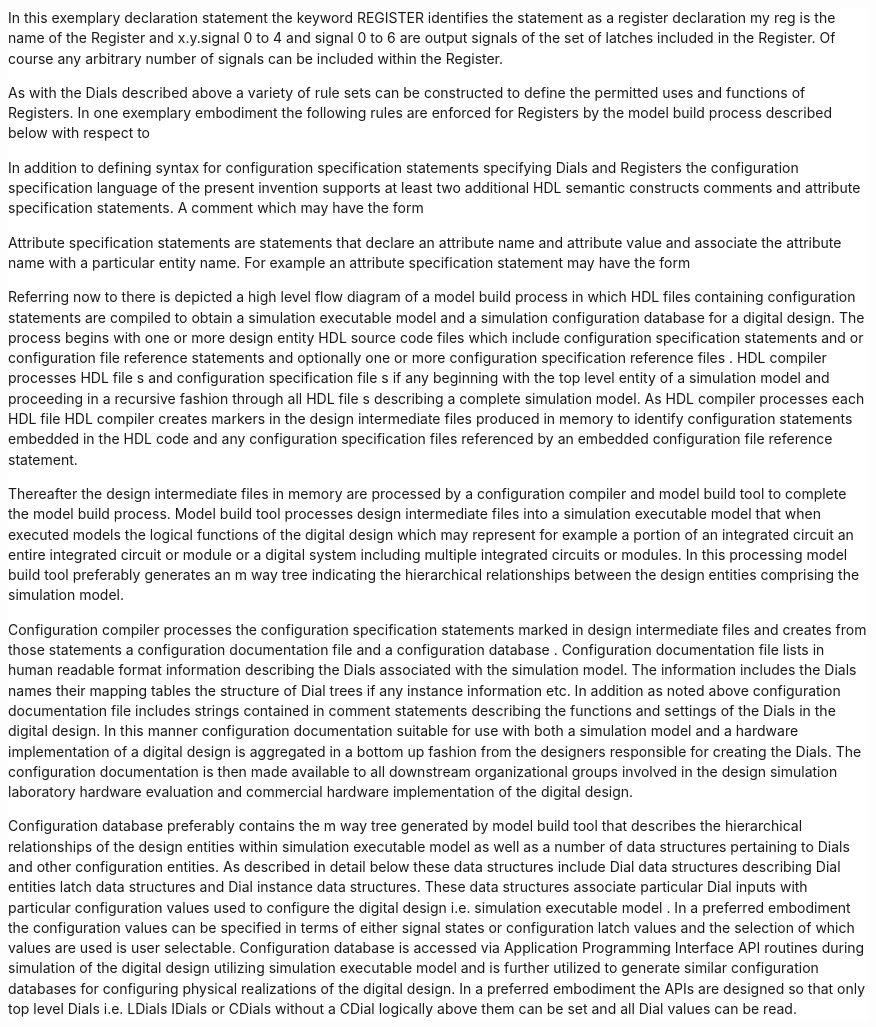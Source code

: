 In this exemplary declaration statement the keyword REGISTER identifies the statement as a register declaration my reg is the name of the Register and x.y.signal 0 to 4 and signal 0 to 6 are output signals of the set of latches included in the Register. Of course any arbitrary number of signals can be included within the Register. 

As with the Dials described above a variety of rule sets can be constructed to define the permitted uses and functions of Registers. In one exemplary embodiment the following rules are enforced for Registers by the model build process described below with respect to 

In addition to defining syntax for configuration specification statements specifying Dials and Registers the configuration specification language of the present invention supports at least two additional HDL semantic constructs comments and attribute specification statements. A comment which may have the form 

Attribute specification statements are statements that declare an attribute name and attribute value and associate the attribute name with a particular entity name. For example an attribute specification statement may have the form 

Referring now to there is depicted a high level flow diagram of a model build process in which HDL files containing configuration statements are compiled to obtain a simulation executable model and a simulation configuration database for a digital design. The process begins with one or more design entity HDL source code files which include configuration specification statements and or configuration file reference statements and optionally one or more configuration specification reference files . HDL compiler processes HDL file s and configuration specification file s if any beginning with the top level entity of a simulation model and proceeding in a recursive fashion through all HDL file s describing a complete simulation model. As HDL compiler processes each HDL file HDL compiler creates markers in the design intermediate files produced in memory to identify configuration statements embedded in the HDL code and any configuration specification files referenced by an embedded configuration file reference statement.

Thereafter the design intermediate files in memory are processed by a configuration compiler and model build tool to complete the model build process. Model build tool processes design intermediate files into a simulation executable model that when executed models the logical functions of the digital design which may represent for example a portion of an integrated circuit an entire integrated circuit or module or a digital system including multiple integrated circuits or modules. In this processing model build tool preferably generates an m way tree indicating the hierarchical relationships between the design entities comprising the simulation model.

Configuration compiler processes the configuration specification statements marked in design intermediate files and creates from those statements a configuration documentation file and a configuration database . Configuration documentation file lists in human readable format information describing the Dials associated with the simulation model. The information includes the Dials names their mapping tables the structure of Dial trees if any instance information etc. In addition as noted above configuration documentation file includes strings contained in comment statements describing the functions and settings of the Dials in the digital design. In this manner configuration documentation suitable for use with both a simulation model and a hardware implementation of a digital design is aggregated in a bottom up fashion from the designers responsible for creating the Dials. The configuration documentation is then made available to all downstream organizational groups involved in the design simulation laboratory hardware evaluation and commercial hardware implementation of the digital design.

Configuration database preferably contains the m way tree generated by model build tool that describes the hierarchical relationships of the design entities within simulation executable model as well as a number of data structures pertaining to Dials and other configuration entities. As described in detail below these data structures include Dial data structures describing Dial entities latch data structures and Dial instance data structures. These data structures associate particular Dial inputs with particular configuration values used to configure the digital design i.e. simulation executable model . In a preferred embodiment the configuration values can be specified in terms of either signal states or configuration latch values and the selection of which values are used is user selectable. Configuration database is accessed via Application Programming Interface API routines during simulation of the digital design utilizing simulation executable model and is further utilized to generate similar configuration databases for configuring physical realizations of the digital design. In a preferred embodiment the APIs are designed so that only top level Dials i.e. LDials IDials or CDials without a CDial logically above them can be set and all Dial values can be read.
